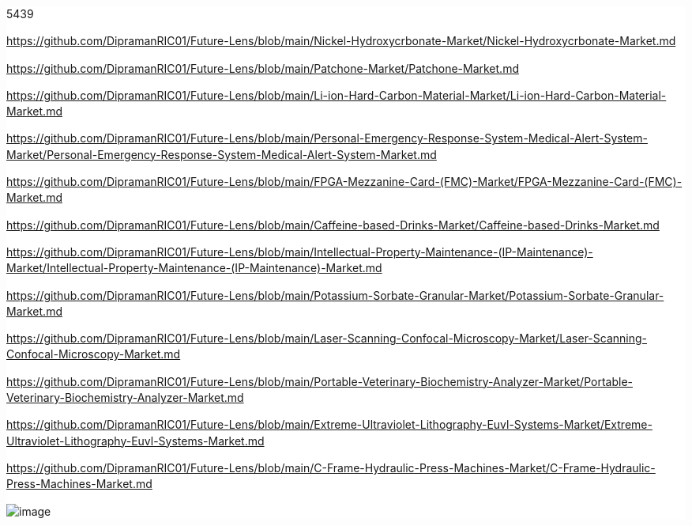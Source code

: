 5439</p><p><a href="https://github.com/DipramanRIC01/Future-Lens/blob/main/Nickel-Hydroxycrbonate-Market/Nickel-Hydroxycrbonate-Market.md">https://github.com/DipramanRIC01/Future-Lens/blob/main/Nickel-Hydroxycrbonate-Market/Nickel-Hydroxycrbonate-Market.md</a></p><p><a href="https://github.com/DipramanRIC01/Future-Lens/blob/main/Patchone-Market/Patchone-Market.md">https://github.com/DipramanRIC01/Future-Lens/blob/main/Patchone-Market/Patchone-Market.md</a></p><p><a href="https://github.com/DipramanRIC01/Future-Lens/blob/main/Li-ion-Hard-Carbon-Material-Market/Li-ion-Hard-Carbon-Material-Market.md">https://github.com/DipramanRIC01/Future-Lens/blob/main/Li-ion-Hard-Carbon-Material-Market/Li-ion-Hard-Carbon-Material-Market.md</a></p><p><a href="https://github.com/DipramanRIC01/Future-Lens/blob/main/Personal-Emergency-Response-System-Medical-Alert-System-Market/Personal-Emergency-Response-System-Medical-Alert-System-Market.md">https://github.com/DipramanRIC01/Future-Lens/blob/main/Personal-Emergency-Response-System-Medical-Alert-System-Market/Personal-Emergency-Response-System-Medical-Alert-System-Market.md</a></p><p><a href="https://github.com/DipramanRIC01/Future-Lens/blob/main/FPGA-Mezzanine-Card-(FMC)-Market/FPGA-Mezzanine-Card-(FMC)-Market.md">https://github.com/DipramanRIC01/Future-Lens/blob/main/FPGA-Mezzanine-Card-(FMC)-Market/FPGA-Mezzanine-Card-(FMC)-Market.md</a></p><p><a href="https://github.com/DipramanRIC01/Future-Lens/blob/main/Caffeine-based-Drinks-Market/Caffeine-based-Drinks-Market.md">https://github.com/DipramanRIC01/Future-Lens/blob/main/Caffeine-based-Drinks-Market/Caffeine-based-Drinks-Market.md</a></p><p><a href="https://github.com/DipramanRIC01/Future-Lens/blob/main/Intellectual-Property-Maintenance-(IP-Maintenance)-Market/Intellectual-Property-Maintenance-(IP-Maintenance)-Market.md">https://github.com/DipramanRIC01/Future-Lens/blob/main/Intellectual-Property-Maintenance-(IP-Maintenance)-Market/Intellectual-Property-Maintenance-(IP-Maintenance)-Market.md</a></p><p><a href="https://github.com/DipramanRIC01/Future-Lens/blob/main/Potassium-Sorbate-Granular-Market/Potassium-Sorbate-Granular-Market.md">https://github.com/DipramanRIC01/Future-Lens/blob/main/Potassium-Sorbate-Granular-Market/Potassium-Sorbate-Granular-Market.md</a></p><p><a href="https://github.com/DipramanRIC01/Future-Lens/blob/main/Laser-Scanning-Confocal-Microscopy-Market/Laser-Scanning-Confocal-Microscopy-Market.md">https://github.com/DipramanRIC01/Future-Lens/blob/main/Laser-Scanning-Confocal-Microscopy-Market/Laser-Scanning-Confocal-Microscopy-Market.md</a></p><p><a href="https://github.com/DipramanRIC01/Future-Lens/blob/main/Portable-Veterinary-Biochemistry-Analyzer-Market/Portable-Veterinary-Biochemistry-Analyzer-Market.md">https://github.com/DipramanRIC01/Future-Lens/blob/main/Portable-Veterinary-Biochemistry-Analyzer-Market/Portable-Veterinary-Biochemistry-Analyzer-Market.md</a></p><p><a href="https://github.com/DipramanRIC01/Future-Lens/blob/main/Extreme-Ultraviolet-Lithography-Euvl-Systems-Market/Extreme-Ultraviolet-Lithography-Euvl-Systems-Market.md">https://github.com/DipramanRIC01/Future-Lens/blob/main/Extreme-Ultraviolet-Lithography-Euvl-Systems-Market/Extreme-Ultraviolet-Lithography-Euvl-Systems-Market.md</a></p><p><a href="https://github.com/DipramanRIC01/Future-Lens/blob/main/C-Frame-Hydraulic-Press-Machines-Market/C-Frame-Hydraulic-Press-Machines-Market.md">https://github.com/DipramanRIC01/Future-Lens/blob/main/C-Frame-Hydraulic-Press-Machines-Market/C-Frame-Hydraulic-Press-Machines-Market.md</a></p>
![image](https://github.com/user-attachments/assets/9cd5d4b0-a4c4-427e-a3a6-7f794188a171)
